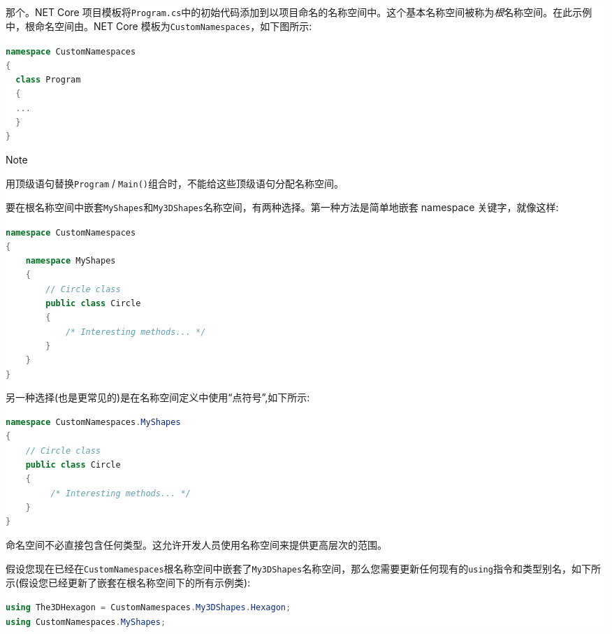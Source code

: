 那个。NET Core 项目模板将`Program.cs`中的初始代码添加到以项目命名的名称空间中。这个基本名称空间被称为*根*名称空间。在此示例中，根命名空间由。NET Core 模板为`CustomNamespaces`，如下图所示:

```cs
namespace CustomNamespaces
{
  class Program
  {
  ...
  }
}

```

Note

用顶级语句替换`Program` / `Main()`组合时，不能给这些顶级语句分配名称空间。

要在根名称空间中嵌套`MyShapes`和`My3DShapes`名称空间，有两种选择。第一种方法是简单地嵌套 namespace 关键字，就像这样:

```cs
namespace CustomNamespaces
{
    namespace MyShapes
    {
        // Circle class
        public class Circle
        {
            /* Interesting methods... */
        }
    }
}

```

另一种选择(也是更常见的)是在名称空间定义中使用“点符号”,如下所示:

```cs
namespace CustomNamespaces.MyShapes
{
    // Circle class
    public class Circle
    {
         /* Interesting methods... */
    }
}

```

命名空间不必直接包含任何类型。这允许开发人员使用名称空间来提供更高层次的范围。

假设您现在已经在`CustomNamespaces`根名称空间中嵌套了`My3DShapes`名称空间，那么您需要更新任何现有的`using`指令和类型别名，如下所示(假设您已经更新了嵌套在根名称空间下的所有示例类):

```cs
using The3DHexagon = CustomNamespaces.My3DShapes.Hexagon;
using CustomNamespaces.MyShapes;

```
